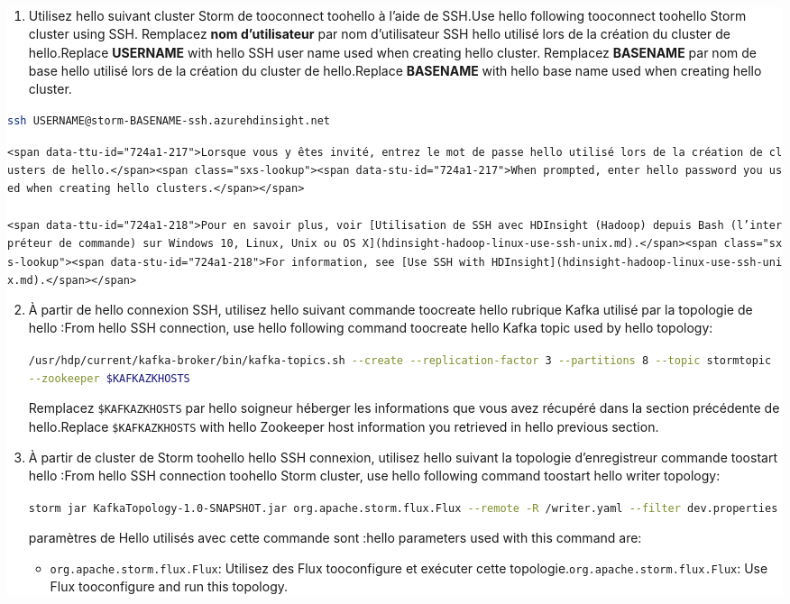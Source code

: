 1. <span data-ttu-id="724a1-214">Utilisez hello suivant cluster Storm de tooconnect toohello à l’aide de SSH.</span><span class="sxs-lookup"><span data-stu-id="724a1-214">Use hello following tooconnect toohello Storm cluster using SSH.</span></span> <span data-ttu-id="724a1-215">Remplacez **nom d’utilisateur** par nom d’utilisateur SSH hello utilisé lors de la création du cluster de hello.</span><span class="sxs-lookup"><span data-stu-id="724a1-215">Replace **USERNAME** with hello SSH user name used when creating hello cluster.</span></span> <span data-ttu-id="724a1-216">Remplacez **BASENAME** par nom de base hello utilisé lors de la création du cluster de hello.</span><span class="sxs-lookup"><span data-stu-id="724a1-216">Replace **BASENAME** with hello base name used when creating hello cluster.</span></span>

  ```bash
  ssh USERNAME@storm-BASENAME-ssh.azurehdinsight.net
  ```

    <span data-ttu-id="724a1-217">Lorsque vous y êtes invité, entrez le mot de passe hello utilisé lors de la création de clusters de hello.</span><span class="sxs-lookup"><span data-stu-id="724a1-217">When prompted, enter hello password you used when creating hello clusters.</span></span>
   
    <span data-ttu-id="724a1-218">Pour en savoir plus, voir [Utilisation de SSH avec HDInsight (Hadoop) depuis Bash (l’interpréteur de commande) sur Windows 10, Linux, Unix ou OS X](hdinsight-hadoop-linux-use-ssh-unix.md).</span><span class="sxs-lookup"><span data-stu-id="724a1-218">For information, see [Use SSH with HDInsight](hdinsight-hadoop-linux-use-ssh-unix.md).</span></span>

2. <span data-ttu-id="724a1-219">À partir de hello connexion SSH, utilisez hello suivant commande toocreate hello rubrique Kafka utilisé par la topologie de hello :</span><span class="sxs-lookup"><span data-stu-id="724a1-219">From hello SSH connection, use hello following command toocreate hello Kafka topic used by hello topology:</span></span>

    ```bash
    /usr/hdp/current/kafka-broker/bin/kafka-topics.sh --create --replication-factor 3 --partitions 8 --topic stormtopic --zookeeper $KAFKAZKHOSTS
    ```

    <span data-ttu-id="724a1-220">Remplacez `$KAFKAZKHOSTS` par hello soigneur héberger les informations que vous avez récupéré dans la section précédente de hello.</span><span class="sxs-lookup"><span data-stu-id="724a1-220">Replace `$KAFKAZKHOSTS` with hello Zookeeper host information you retrieved in hello previous section.</span></span>

2. <span data-ttu-id="724a1-221">À partir de cluster de Storm toohello hello SSH connexion, utilisez hello suivant la topologie d’enregistreur commande toostart hello :</span><span class="sxs-lookup"><span data-stu-id="724a1-221">From hello SSH connection toohello Storm cluster, use hello following command toostart hello writer topology:</span></span>

    ```bash
    storm jar KafkaTopology-1.0-SNAPSHOT.jar org.apache.storm.flux.Flux --remote -R /writer.yaml --filter dev.properties
    ```

    <span data-ttu-id="724a1-222">paramètres de Hello utilisés avec cette commande sont :</span><span class="sxs-lookup"><span data-stu-id="724a1-222">hello parameters used with this command are:</span></span>

    * <span data-ttu-id="724a1-223">`org.apache.storm.flux.Flux`: Utilisez des Flux tooconfigure et exécuter cette topologie.</span><span class="sxs-lookup"><span data-stu-id="724a1-223">`org.apache.storm.flux.Flux`: Use Flux tooconfigure and run this topology.</span></span>
